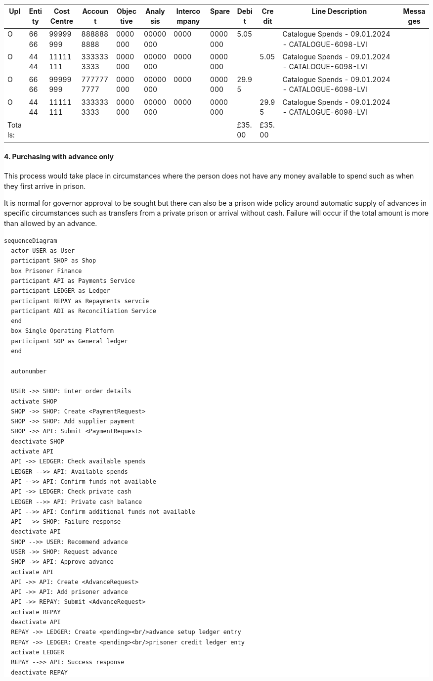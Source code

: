 | Upl     | Entity | Cost Centre | Account    | Objective | Analysis | Intercompany | Spare   | Debit  | Credit | Line Description                                   | Messages |
|---------|--------|-------------|------------|-----------|----------|--------------|---------|--------|--------|----------------------------------------------------|----------|
| O       | 6666   | 99999999    | 8888888888 | 0000000   | 00000000 | 0000         | 0000000 | 5.05   |        | Catalogue Spends - 09.01.2024 - CATALOGUE-6098-LVI |          |
| O       | 4444   | 11111111    | 3333333333 | 0000000   | 00000000 | 0000         | 0000000 |        | 5.05   | Catalogue Spends - 09.01.2024 - CATALOGUE-6098-LVI |          |
| O       | 6666   | 99999999    | 7777777777 | 0000000   | 00000000 | 0000         | 0000000 | 29.95  |        | Catalogue Spends - 09.01.2024 - CATALOGUE-6098-LVI |          |
| O       | 4444   | 11111111    | 3333333333 | 0000000   | 00000000 | 0000         | 0000000 |        | 29.95  | Catalogue Spends - 09.01.2024 - CATALOGUE-6098-LVI |          |
| Totals: |        |             |            |           |          |              |         | £35.00 | £35.00 |                                                    |          |

#### 4. Purchasing with advance only

This process would take place in circumstances where the person does not have any money available to spend such as when they first arrive in prison.

It is normal for governor approval to be sought but there can also be a prison wide policy around automatic supply of advances in specific circumstances such as transfers from a private prison or arrival without cash. Failure will occur if the total amount is more than allowed by an advance.

```mermaid
sequenceDiagram
  actor USER as User
  participant SHOP as Shop
  box Prisoner Finance
  participant API as Payments Service
  participant LEDGER as Ledger
  participant REPAY as Repayments servcie
  participant ADI as Reconciliation Service
  end
  box Single Operating Platform
  participant SOP as General ledger
  end

  autonumber

  USER ->> SHOP: Enter order details
  activate SHOP
  SHOP ->> SHOP: Create <PaymentRequest>
  SHOP ->> SHOP: Add supplier payment
  SHOP ->> API: Submit <PaymentRequest>
  deactivate SHOP
  activate API
  API ->> LEDGER: Check available spends
  LEDGER -->> API: Available spends
  API -->> API: Confirm funds not available
  API ->> LEDGER: Check private cash
  LEDGER -->> API: Private cash balance
  API -->> API: Confirm additional funds not available
  API -->> SHOP: Failure response
  deactivate API
  SHOP -->> USER: Recommend advance
  USER ->> SHOP: Request advance
  SHOP ->> API: Approve advance
  activate API
  API ->> API: Create <AdvanceRequest>
  API ->> API: Add prisoner advance
  API ->> REPAY: Submit <AdvanceRequest>
  activate REPAY
  deactivate API
  REPAY ->> LEDGER: Create <pending><br/>advance setup ledger entry
  REPAY ->> LEDGER: Create <pending><br/>prisoner credit ledger enty
  activate LEDGER
  REPAY -->> API: Success response
  deactivate REPAY
```